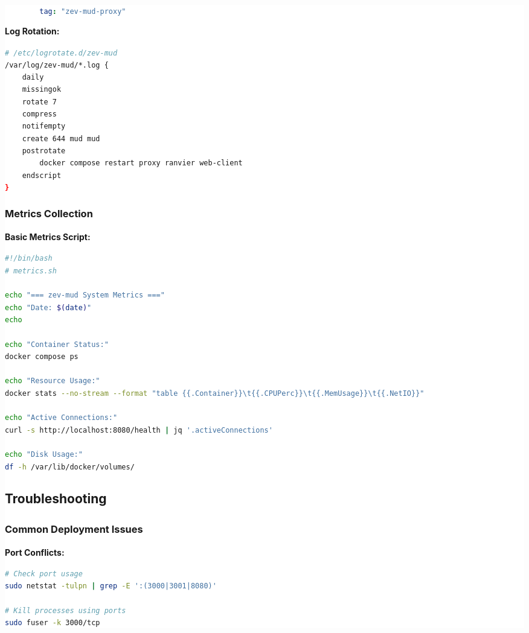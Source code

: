 ```yaml
        tag: "zev-mud-proxy"
```

**Log Rotation:**
```bash
# /etc/logrotate.d/zev-mud
/var/log/zev-mud/*.log {
    daily
    missingok
    rotate 7
    compress
    notifempty
    create 644 mud mud
    postrotate
        docker compose restart proxy ranvier web-client
    endscript
}
```

### Metrics Collection

**Basic Metrics Script:**
```bash
#!/bin/bash
# metrics.sh

echo "=== zev-mud System Metrics ==="
echo "Date: $(date)"
echo

echo "Container Status:"
docker compose ps

echo "Resource Usage:"
docker stats --no-stream --format "table {{.Container}}\t{{.CPUPerc}}\t{{.MemUsage}}\t{{.NetIO}}"

echo "Active Connections:"
curl -s http://localhost:8080/health | jq '.activeConnections'

echo "Disk Usage:"
df -h /var/lib/docker/volumes/
```

## Troubleshooting

### Common Deployment Issues

**Port Conflicts:**
```bash
# Check port usage
sudo netstat -tulpn | grep -E ':(3000|3001|8080)'

# Kill processes using ports
sudo fuser -k 3000/tcp
```

